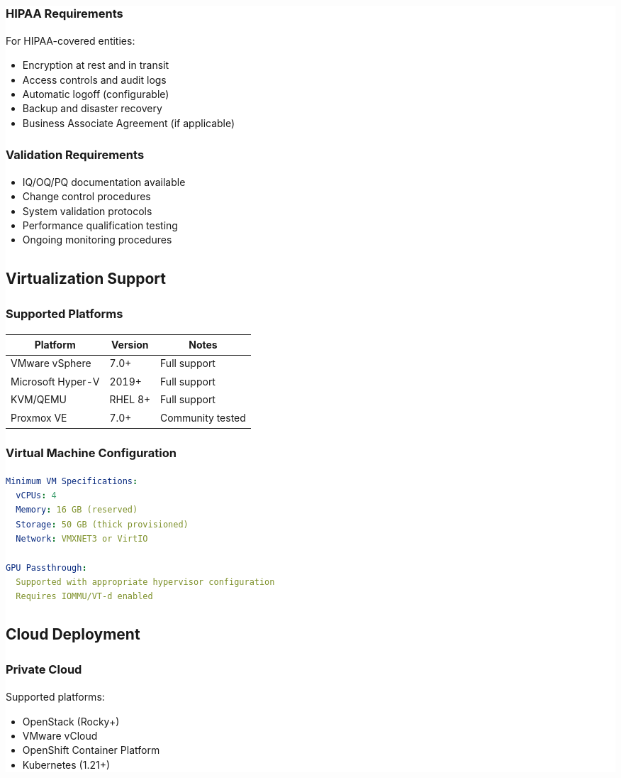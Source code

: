 ### HIPAA Requirements

For HIPAA-covered entities:
- Encryption at rest and in transit
- Access controls and audit logs
- Automatic logoff (configurable)
- Backup and disaster recovery
- Business Associate Agreement (if applicable)

### Validation Requirements

- IQ/OQ/PQ documentation available
- Change control procedures
- System validation protocols
- Performance qualification testing
- Ongoing monitoring procedures

## Virtualization Support

### Supported Platforms

| Platform | Version | Notes |
|----------|---------|--------|
| VMware vSphere | 7.0+ | Full support |
| Microsoft Hyper-V | 2019+ | Full support |
| KVM/QEMU | RHEL 8+ | Full support |
| Proxmox VE | 7.0+ | Community tested |

### Virtual Machine Configuration

```yaml
Minimum VM Specifications:
  vCPUs: 4
  Memory: 16 GB (reserved)
  Storage: 50 GB (thick provisioned)
  Network: VMXNET3 or VirtIO
  
GPU Passthrough:
  Supported with appropriate hypervisor configuration
  Requires IOMMU/VT-d enabled
```

## Cloud Deployment

### Private Cloud

Supported platforms:
- OpenStack (Rocky+)
- VMware vCloud
- OpenShift Container Platform
- Kubernetes (1.21+)
